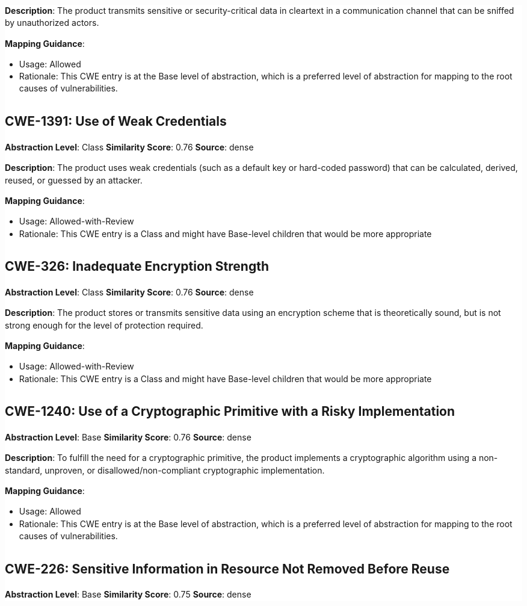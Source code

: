 **Description**:
The product transmits sensitive or security-critical data in cleartext in a communication channel that can be sniffed by unauthorized actors.

**Mapping Guidance**:
- Usage: Allowed
- Rationale: This CWE entry is at the Base level of abstraction, which is a preferred level of abstraction for mapping to the root causes of vulnerabilities.

## CWE-1391: Use of Weak Credentials
**Abstraction Level**: Class
**Similarity Score**: 0.76
**Source**: dense

**Description**:
The product uses weak credentials (such as a default key or hard-coded password) that can be calculated, derived, reused, or guessed by an attacker.

**Mapping Guidance**:
- Usage: Allowed-with-Review
- Rationale: This CWE entry is a Class and might have Base-level children that would be more appropriate

## CWE-326: Inadequate Encryption Strength
**Abstraction Level**: Class
**Similarity Score**: 0.76
**Source**: dense

**Description**:
The product stores or transmits sensitive data using an encryption scheme that is theoretically sound, but is not strong enough for the level of protection required.

**Mapping Guidance**:
- Usage: Allowed-with-Review
- Rationale: This CWE entry is a Class and might have Base-level children that would be more appropriate

## CWE-1240: Use of a Cryptographic Primitive with a Risky Implementation
**Abstraction Level**: Base
**Similarity Score**: 0.76
**Source**: dense

**Description**:
To fulfill the need for a cryptographic primitive, the product implements a cryptographic algorithm using a non-standard, unproven, or disallowed/non-compliant cryptographic implementation.

**Mapping Guidance**:
- Usage: Allowed
- Rationale: This CWE entry is at the Base level of abstraction, which is a preferred level of abstraction for mapping to the root causes of vulnerabilities.

## CWE-226: Sensitive Information in Resource Not Removed Before Reuse
**Abstraction Level**: Base
**Similarity Score**: 0.75
**Source**: dense
